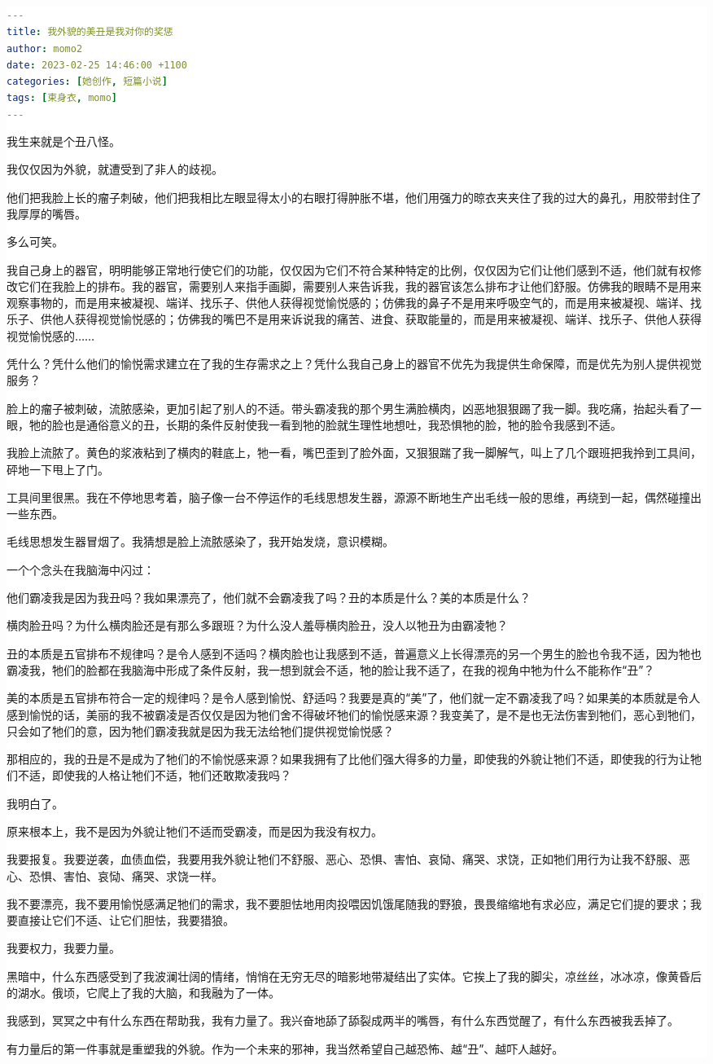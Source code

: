```yaml
---
title: 我外貌的美丑是我对你的奖惩
author: momo2
date: 2023-02-25 14:46:00 +1100
categories: [她创作, 短篇小说]
tags: [束身衣, momo]
---
```


我生来就是个丑八怪。

我仅仅因为外貌，就遭受到了非人的歧视。

他们把我脸上长的瘤子刺破，他们把我相比左眼显得太小的右眼打得肿胀不堪，他们用强力的晾衣夹夹住了我的过大的鼻孔，用胶带封住了我厚厚的嘴唇。

  多么可笑。

我自己身上的器官，明明能够正常地行使它们的功能，仅仅因为它们不符合某种特定的比例，仅仅因为它们让他们感到不适，他们就有权修改它们在我脸上的排布。我的器官，需要别人来指手画脚，需要别人来告诉我，我的器官该怎么排布才让他们舒服。仿佛我的眼睛不是用来观察事物的，而是用来被凝视、端详、找乐子、供他人获得视觉愉悦感的；仿佛我的鼻子不是用来呼吸空气的，而是用来被凝视、端详、找乐子、供他人获得视觉愉悦感的；仿佛我的嘴巴不是用来诉说我的痛苦、进食、获取能量的，而是用来被凝视、端详、找乐子、供他人获得视觉愉悦感的……

凭什么？凭什么他们的愉悦需求建立在了我的生存需求之上？凭什么我自己身上的器官不优先为我提供生命保障，而是优先为别人提供视觉服务？

脸上的瘤子被刺破，流脓感染，更加引起了别人的不适。带头霸凌我的那个男生满脸横肉，凶恶地狠狠踢了我一脚。我吃痛，抬起头看了一眼，牠的脸也是通俗意义的丑，长期的条件反射使我一看到牠的脸就生理性地想吐，我恐惧牠的脸，牠的脸令我感到不适。

我脸上流脓了。黄色的浆液粘到了横肉的鞋底上，牠一看，嘴巴歪到了脸外面，又狠狠踹了我一脚解气，叫上了几个跟班把我拎到工具间，砰地一下甩上了门。

工具间里很黑。我在不停地思考着，脑子像一台不停运作的毛线思想发生器，源源不断地生产出毛线一般的思维，再绕到一起，偶然碰撞出一些东西。

毛线思想发生器冒烟了。我猜想是脸上流脓感染了，我开始发烧，意识模糊。

一个个念头在我脑海中闪过：

他们霸凌我是因为我丑吗？我如果漂亮了，他们就不会霸凌我了吗？丑的本质是什么？美的本质是什么？

横肉脸丑吗？为什么横肉脸还是有那么多跟班？为什么没人羞辱横肉脸丑，没人以牠丑为由霸凌牠？

丑的本质是五官排布不规律吗？是令人感到不适吗？横肉脸也让我感到不适，普遍意义上长得漂亮的另一个男生的脸也令我不适，因为牠也霸凌我，牠们的脸都在我脑海中形成了条件反射，我一想到就会不适，牠的脸让我不适了，在我的视角中牠为什么不能称作“丑”？

美的本质是五官排布符合一定的规律吗？是令人感到愉悦、舒适吗？我要是真的“美”了，他们就一定不霸凌我了吗？如果美的本质就是令人感到愉悦的话，美丽的我不被霸凌是否仅仅是因为牠们舍不得破坏牠们的愉悦感来源？我变美了，是不是也无法伤害到牠们，恶心到牠们，只会如了牠们的意，因为牠们霸凌我就是因为我无法给牠们提供视觉愉悦感？

那相应的，我的丑是不是成为了牠们的不愉悦感来源？如果我拥有了比他们强大得多的力量，即使我的外貌让牠们不适，即使我的行为让牠们不适，即使我的人格让牠们不适，牠们还敢欺凌我吗？

我明白了。

原来根本上，我不是因为外貌让牠们不适而受霸凌，而是因为我没有权力。

我要报复。我要逆袭，血债血偿，我要用我外貌让牠们不舒服、恶心、恐惧、害怕、哀恸、痛哭、求饶，正如牠们用行为让我不舒服、恶心、恐惧、害怕、哀恸、痛哭、求饶一样。

我不要漂亮，我不要用愉悦感满足牠们的需求，我不要胆怯地用肉投喂因饥饿尾随我的野狼，畏畏缩缩地有求必应，满足它们提的要求；我要直接让它们不适、让它们胆怯，我要猎狼。

我要权力，我要力量。

黑暗中，什么东西感受到了我波澜壮阔的情绪，悄悄在无穷无尽的暗影地带凝结出了实体。它挨上了我的脚尖，凉丝丝，冰冰凉，像黄昏后的湖水。俄顷，它爬上了我的大脑，和我融为了一体。

我感到，冥冥之中有什么东西在帮助我，我有力量了。我兴奋地舔了舔裂成两半的嘴唇，有什么东西觉醒了，有什么东西被我丢掉了。

有力量后的第一件事就是重塑我的外貌。作为一个未来的邪神，我当然希望自己越恐怖、越“丑”、越吓人越好。
